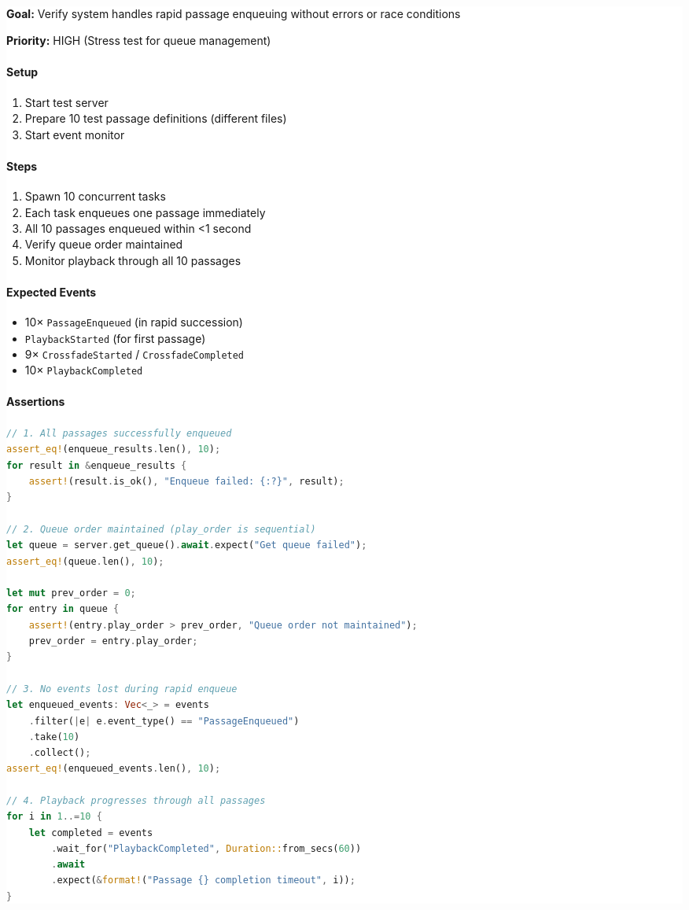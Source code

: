 **Goal:** Verify system handles rapid passage enqueuing without errors or race conditions

**Priority:** HIGH (Stress test for queue management)

#### Setup

1. Start test server
2. Prepare 10 test passage definitions (different files)
3. Start event monitor

#### Steps

1. Spawn 10 concurrent tasks
2. Each task enqueues one passage immediately
3. All 10 passages enqueued within <1 second
4. Verify queue order maintained
5. Monitor playback through all 10 passages

#### Expected Events

- 10× `PassageEnqueued` (in rapid succession)
- `PlaybackStarted` (for first passage)
- 9× `CrossfadeStarted` / `CrossfadeCompleted`
- 10× `PlaybackCompleted`

#### Assertions

```rust
// 1. All passages successfully enqueued
assert_eq!(enqueue_results.len(), 10);
for result in &enqueue_results {
    assert!(result.is_ok(), "Enqueue failed: {:?}", result);
}

// 2. Queue order maintained (play_order is sequential)
let queue = server.get_queue().await.expect("Get queue failed");
assert_eq!(queue.len(), 10);

let mut prev_order = 0;
for entry in queue {
    assert!(entry.play_order > prev_order, "Queue order not maintained");
    prev_order = entry.play_order;
}

// 3. No events lost during rapid enqueue
let enqueued_events: Vec<_> = events
    .filter(|e| e.event_type() == "PassageEnqueued")
    .take(10)
    .collect();
assert_eq!(enqueued_events.len(), 10);

// 4. Playback progresses through all passages
for i in 1..=10 {
    let completed = events
        .wait_for("PlaybackCompleted", Duration::from_secs(60))
        .await
        .expect(&format!("Passage {} completion timeout", i));
}
```
